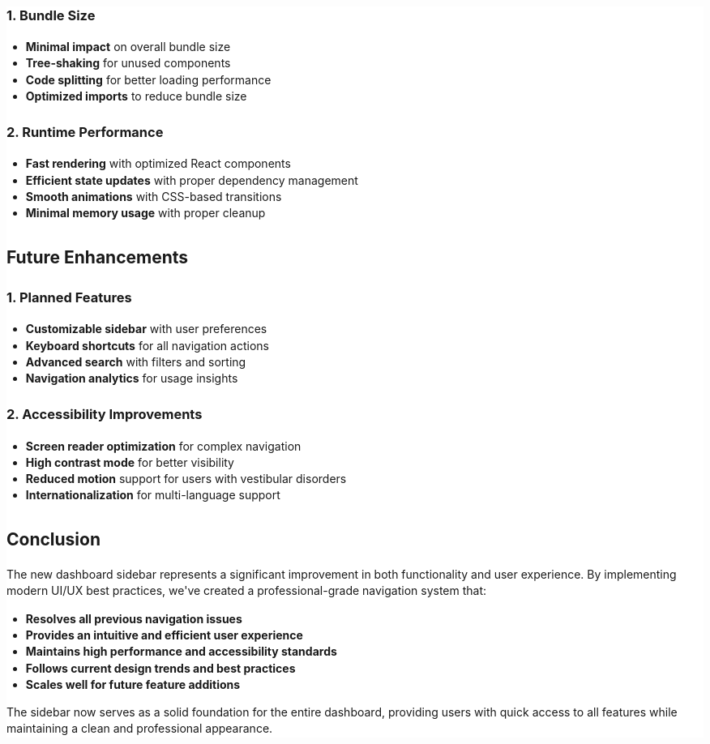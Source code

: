 ### 1. **Bundle Size**
- **Minimal impact** on overall bundle size
- **Tree-shaking** for unused components
- **Code splitting** for better loading performance
- **Optimized imports** to reduce bundle size

### 2. **Runtime Performance**
- **Fast rendering** with optimized React components
- **Efficient state updates** with proper dependency management
- **Smooth animations** with CSS-based transitions
- **Minimal memory usage** with proper cleanup

## Future Enhancements

### 1. **Planned Features**
- **Customizable sidebar** with user preferences
- **Keyboard shortcuts** for all navigation actions
- **Advanced search** with filters and sorting
- **Navigation analytics** for usage insights

### 2. **Accessibility Improvements**
- **Screen reader optimization** for complex navigation
- **High contrast mode** for better visibility
- **Reduced motion** support for users with vestibular disorders
- **Internationalization** for multi-language support

## Conclusion

The new dashboard sidebar represents a significant improvement in both functionality and user experience. By implementing modern UI/UX best practices, we've created a professional-grade navigation system that:

- **Resolves all previous navigation issues**
- **Provides an intuitive and efficient user experience**
- **Maintains high performance and accessibility standards**
- **Follows current design trends and best practices**
- **Scales well for future feature additions**

The sidebar now serves as a solid foundation for the entire dashboard, providing users with quick access to all features while maintaining a clean and professional appearance.
